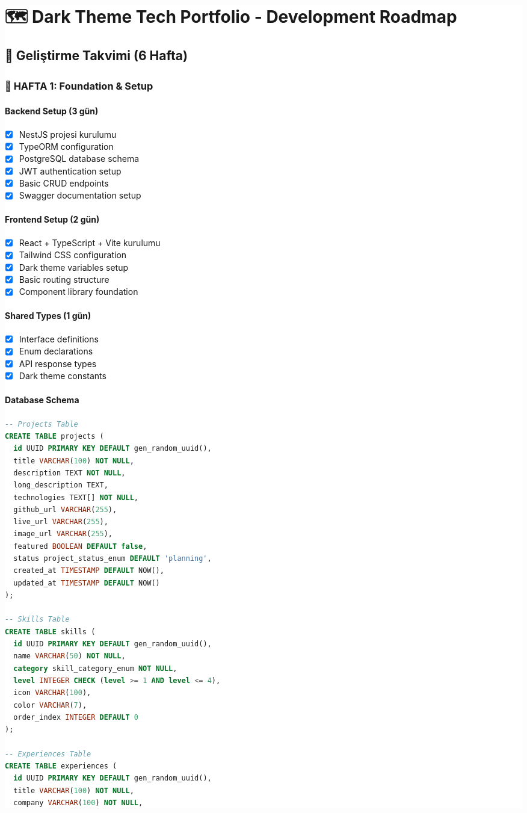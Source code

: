 # 🗺️ Dark Theme Tech Portfolio - Development Roadmap

## 📅 Geliştirme Takvimi (6 Hafta)

### 🚀 **HAFTA 1: Foundation & Setup**

#### Backend Setup (3 gün)
- [x] NestJS projesi kurulumu
- [x] TypeORM configuration
- [x] PostgreSQL database schema
- [x] JWT authentication setup
- [x] Basic CRUD endpoints
- [x] Swagger documentation setup

#### Frontend Setup (2 gün)
- [x] React + TypeScript + Vite kurulumu
- [x] Tailwind CSS configuration
- [x] Dark theme variables setup
- [x] Basic routing structure
- [x] Component library foundation

#### Shared Types (1 gün)
- [x] Interface definitions
- [x] Enum declarations
- [x] API response types
- [x] Dark theme constants

#### Database Schema
```sql
-- Projects Table
CREATE TABLE projects (
  id UUID PRIMARY KEY DEFAULT gen_random_uuid(),
  title VARCHAR(100) NOT NULL,
  description TEXT NOT NULL,
  long_description TEXT,
  technologies TEXT[] NOT NULL,
  github_url VARCHAR(255),
  live_url VARCHAR(255),
  image_url VARCHAR(255),
  featured BOOLEAN DEFAULT false,
  status project_status_enum DEFAULT 'planning',
  created_at TIMESTAMP DEFAULT NOW(),
  updated_at TIMESTAMP DEFAULT NOW()
);

-- Skills Table
CREATE TABLE skills (
  id UUID PRIMARY KEY DEFAULT gen_random_uuid(),
  name VARCHAR(50) NOT NULL,
  category skill_category_enum NOT NULL,
  level INTEGER CHECK (level >= 1 AND level <= 4),
  icon VARCHAR(100),
  color VARCHAR(7),
  order_index INTEGER DEFAULT 0
);

-- Experiences Table
CREATE TABLE experiences (
  id UUID PRIMARY KEY DEFAULT gen_random_uuid(),
  title VARCHAR(100) NOT NULL,
  company VARCHAR(100) NOT NULL,
```